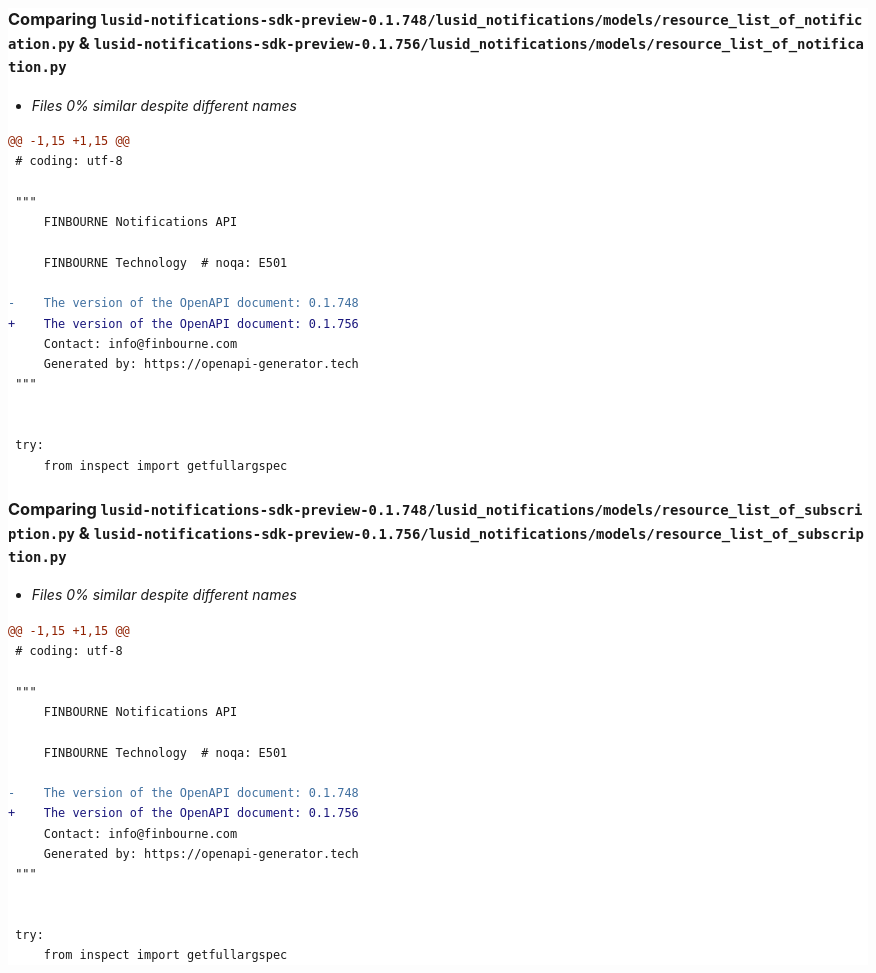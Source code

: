 ### Comparing `lusid-notifications-sdk-preview-0.1.748/lusid_notifications/models/resource_list_of_notification.py` & `lusid-notifications-sdk-preview-0.1.756/lusid_notifications/models/resource_list_of_notification.py`

 * *Files 0% similar despite different names*

```diff
@@ -1,15 +1,15 @@
 # coding: utf-8
 
 """
     FINBOURNE Notifications API
 
     FINBOURNE Technology  # noqa: E501
 
-    The version of the OpenAPI document: 0.1.748
+    The version of the OpenAPI document: 0.1.756
     Contact: info@finbourne.com
     Generated by: https://openapi-generator.tech
 """
 
 
 try:
     from inspect import getfullargspec
```

### Comparing `lusid-notifications-sdk-preview-0.1.748/lusid_notifications/models/resource_list_of_subscription.py` & `lusid-notifications-sdk-preview-0.1.756/lusid_notifications/models/resource_list_of_subscription.py`

 * *Files 0% similar despite different names*

```diff
@@ -1,15 +1,15 @@
 # coding: utf-8
 
 """
     FINBOURNE Notifications API
 
     FINBOURNE Technology  # noqa: E501
 
-    The version of the OpenAPI document: 0.1.748
+    The version of the OpenAPI document: 0.1.756
     Contact: info@finbourne.com
     Generated by: https://openapi-generator.tech
 """
 
 
 try:
     from inspect import getfullargspec
```
